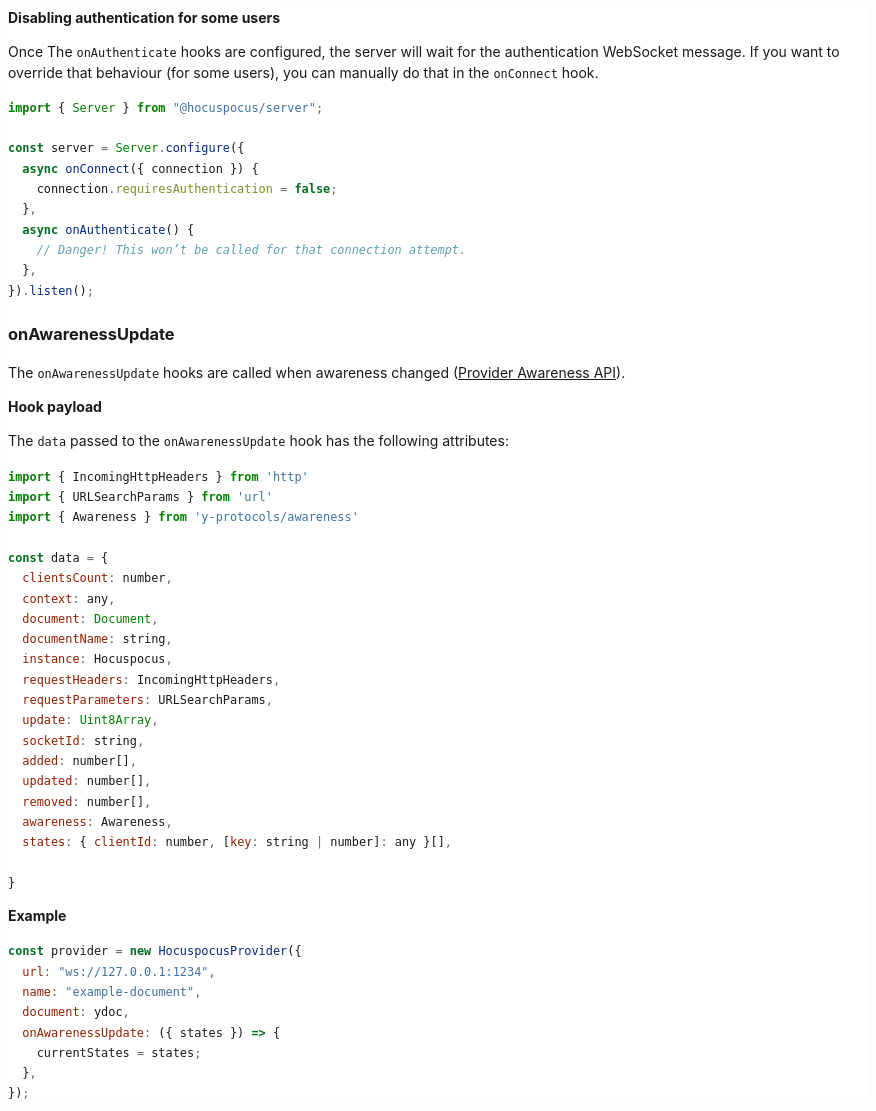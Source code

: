 **Disabling authentication for some users**

Once The `onAuthenticate` hooks are configured, the server will wait for the authentication WebSocket message. If you want to override that behaviour (for some users), you can manually do that in the `onConnect` hook.

```js
import { Server } from "@hocuspocus/server";

const server = Server.configure({
  async onConnect({ connection }) {
    connection.requiresAuthentication = false;
  },
  async onAuthenticate() {
    // Danger! This won’t be called for that connection attempt.
  },
}).listen();
```

### onAwarenessUpdate

The `onAwarenessUpdate` hooks are called when awareness changed ([Provider Awareness API](/provider/events)).

**Hook payload**

The `data` passed to the `onAwarenessUpdate` hook has the following attributes:

```js
import { IncomingHttpHeaders } from 'http'
import { URLSearchParams } from 'url'
import { Awareness } from 'y-protocols/awareness'

const data = {
  clientsCount: number,
  context: any,
  document: Document,
  documentName: string,
  instance: Hocuspocus,
  requestHeaders: IncomingHttpHeaders,
  requestParameters: URLSearchParams,
  update: Uint8Array,
  socketId: string,
  added: number[],
  updated: number[],
  removed: number[],
  awareness: Awareness,
  states: { clientId: number, [key: string | number]: any }[],

}
```

**Example**

```js
const provider = new HocuspocusProvider({
  url: "ws://127.0.0.1:1234",
  name: "example-document",
  document: ydoc,
  onAwarenessUpdate: ({ states }) => {
    currentStates = states;
  },
});
```
